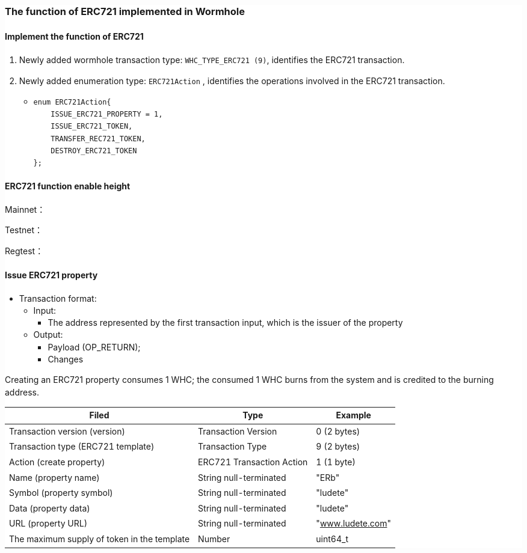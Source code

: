 ### The function of ERC721 implemented in Wormhole

#### Implement the function of ERC721

1. Newly added wormhole transaction type: `WHC_TYPE_ERC721 (9)`, identifies the ERC721 transaction.

2. Newly added enumeration type: `ERC721Action` , identifies the operations involved in the ERC721 transaction.

   - ```
     enum ERC721Action{
         ISSUE_ERC721_PROPERTY = 1,
         ISSUE_ERC721_TOKEN,
         TRANSFER_REC721_TOKEN,
         DESTROY_ERC721_TOKEN
     };
     ```



#### ERC721 function enable height

Mainnet：

Testnet：

Regtest：

####  Issue ERC721 property

*   Transaction format:  
    *   Input:
        *   The address represented by the first transaction input, which is the issuer of the property
    *   Output:
        *   Payload (OP_RETURN);
        *   Changes

Creating an ERC721 property consumes 1 WHC;  the consumed 1 WHC burns from the system and is credited to the burning address.

| Filed                                       | Type                      | Example          |
| ------------------------------------------- | ------------------------- | ---------------- |
| Transaction version (version)               | Transaction Version       | 0 (2 bytes)      |
| Transaction type (ERC721 template)          | Transaction Type          | 9 (2 bytes)      |
| Action (create property)                    | ERC721 Transaction Action | 1 (1 byte)       |
| Name (property name)                        | String null-terminated    | "ERb"            |
| Symbol (property symbol)                    | String null-terminated    | "ludete"         |
| Data (property data)                        | String null-terminated    | "ludete"         |
| URL (property URL)                          | String null-terminated    | "www.ludete.com" |
| The maximum supply of token in the template | Number                    | uint64_t         |
